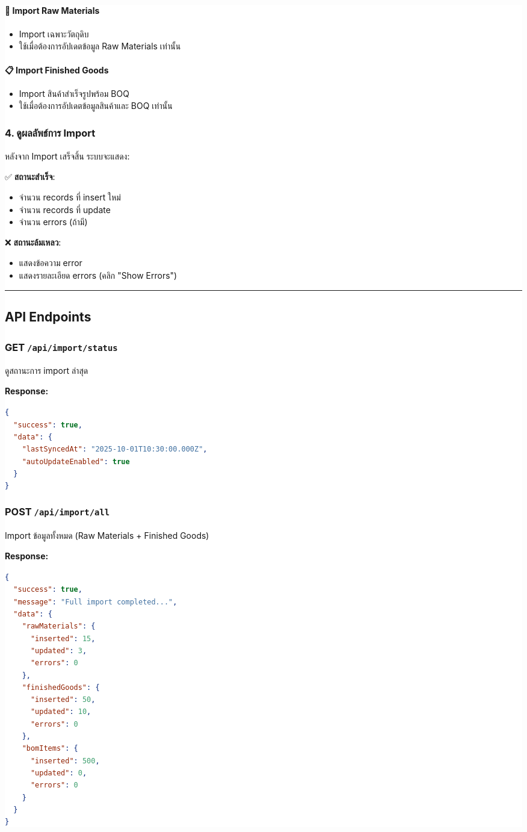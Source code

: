 #### 🔧 Import Raw Materials
- Import เฉพาะวัตถุดิบ
- ใช้เมื่อต้องการอัปเดตข้อมูล Raw Materials เท่านั้น

#### 📋 Import Finished Goods
- Import สินค้าสำเร็จรูปพร้อม BOQ
- ใช้เมื่อต้องการอัปเดตข้อมูลสินค้าและ BOQ เท่านั้น

### 4. ดูผลลัพธ์การ Import

หลังจาก Import เสร็จสิ้น ระบบจะแสดง:

✅ **สถานะสำเร็จ**:
- จำนวน records ที่ insert ใหม่
- จำนวน records ที่ update
- จำนวน errors (ถ้ามี)

❌ **สถานะล้มเหลว**:
- แสดงข้อความ error
- แสดงรายละเอียด errors (คลิก "Show Errors")

---

## API Endpoints

### GET `/api/import/status`
ดูสถานะการ import ล่าสุด

**Response:**
```json
{
  "success": true,
  "data": {
    "lastSyncedAt": "2025-10-01T10:30:00.000Z",
    "autoUpdateEnabled": true
  }
}
```

### POST `/api/import/all`
Import ข้อมูลทั้งหมด (Raw Materials + Finished Goods)

**Response:**
```json
{
  "success": true,
  "message": "Full import completed...",
  "data": {
    "rawMaterials": {
      "inserted": 15,
      "updated": 3,
      "errors": 0
    },
    "finishedGoods": {
      "inserted": 50,
      "updated": 10,
      "errors": 0
    },
    "bomItems": {
      "inserted": 500,
      "updated": 0,
      "errors": 0
    }
  }
}
```